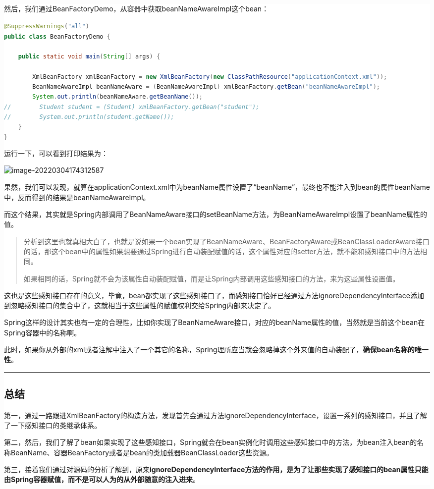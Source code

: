 然后，我们通过BeanFactoryDemo，从容器中获取beanNameAwareImpl这个bean：

```java
@SuppressWarnings("all")
public class BeanFactoryDemo {

    public static void main(String[] args) {

        XmlBeanFactory xmlBeanFactory = new XmlBeanFactory(new ClassPathResource("applicationContext.xml"));
        BeanNameAwareImpl beanNameAware = (BeanNameAwareImpl) xmlBeanFactory.getBean("beanNameAwareImpl");
        System.out.println(beanNameAware.getBeanName());
//        Student student = (Student) xmlBeanFactory.getBean("student");
//        System.out.println(student.getName());
    }
}
```

运行一下，可以看到打印结果为：

![image-20220304174312587](https://studyimages.oss-cn-beijing.aliyuncs.com/img/Spring/202211081509425.png)

果然，我们可以发现，就算在applicationContext.xml中为beanName属性设置了“beanName”，最终也不能注入到bean的属性beanName中，反而得到的结果是beanNameAwareImpl。

而这个结果，其实就是Spring内部调用了BeanNameAware接口的setBeanName方法，为BeanNameAwareImpl设置了beanName属性的值。

> 分析到这里也就真相大白了，也就是说如果一个bean实现了BeanNameAware、BeanFactoryAware或BeanClassLoaderAware接口的话，那这个bean中的属性如果想要通过Spring进行自动装配赋值的话，这个属性对应的setter方法，就不能和感知接口中的方法相同。
>
> 如果相同的话，Spring就不会为该属性自动装配赋值，而是让Spring内部调用这些感知接口的方法，来为这些属性设置值。

这也是这些感知接口存在的意义，毕竟，bean都实现了这些感知接口了，而感知接口恰好已经通过方法ignoreDependencyInterface添加到忽略感知接口的集合中了，这就相当于这些属性的赋值权利交给Spring内部来决定了。

Spring这样的设计其实也有一定的合理性，比如你实现了BeanNameAware接口，对应的beanName属性的值，当然就是当前这个bean在Spring容器中的名称啊。

此时，如果你从外部的xml或者注解中注入了一个其它的名称，Spring理所应当就会忽略掉这个外来值的自动装配了，**确保bean名称的唯一性**。

---

## 总结

第一，通过一路跟进XmlBeanFactory的构造方法，发现首先会通过方法ignoreDependencyInterface，设置一系列的感知接口，并且了解了一下感知接口的类继承体系。

第二，然后，我们了解了bean如果实现了这些感知接口，Spring就会在bean实例化时调用这些感知接口中的方法，为bean注入bean的名称BeanName、容器BeanFactory或者是bean的类加载器BeanClassLoader这些资源。

第三，接着我们通过对源码的分析了解到，原来**ignoreDependencyInterface方法的作用，是为了让那些实现了感知接口的bean属性只能由Spring容器赋值，而不是可以人为的从外部随意的注入进来**。
